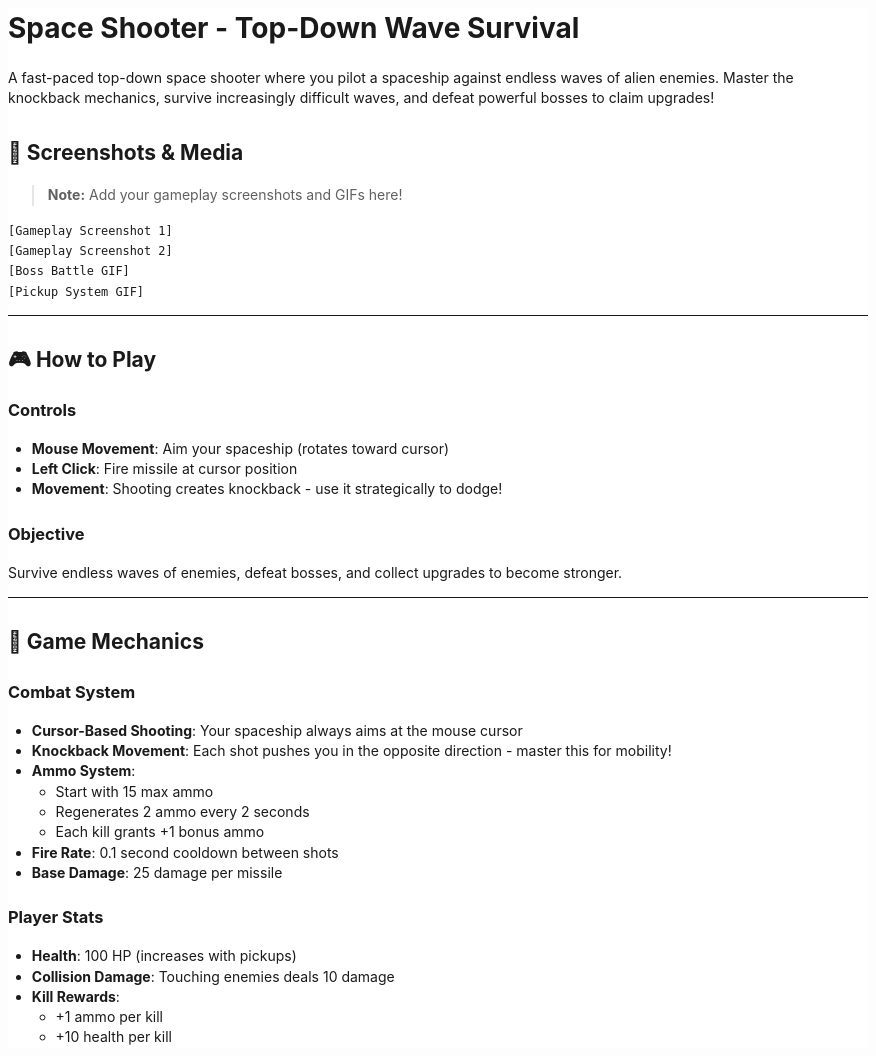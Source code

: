 # Space Shooter - Top-Down Wave Survival

A fast-paced top-down space shooter where you pilot a spaceship against endless waves of alien enemies. Master the knockback mechanics, survive increasingly difficult waves, and defeat powerful bosses to claim upgrades!

## 📸 Screenshots & Media

> **Note:** Add your gameplay screenshots and GIFs here!

```
[Gameplay Screenshot 1]
[Gameplay Screenshot 2]
[Boss Battle GIF]
[Pickup System GIF]
```

---

## 🎮 How to Play

### Controls
- **Mouse Movement**: Aim your spaceship (rotates toward cursor)
- **Left Click**: Fire missile at cursor position
- **Movement**: Shooting creates knockback - use it strategically to dodge!

### Objective
Survive endless waves of enemies, defeat bosses, and collect upgrades to become stronger.

---

## 🚀 Game Mechanics

### Combat System
- **Cursor-Based Shooting**: Your spaceship always aims at the mouse cursor
- **Knockback Movement**: Each shot pushes you in the opposite direction - master this for mobility!
- **Ammo System**: 
  - Start with 15 max ammo
  - Regenerates 2 ammo every 2 seconds
  - Each kill grants +1 bonus ammo
- **Fire Rate**: 0.1 second cooldown between shots
- **Base Damage**: 25 damage per missile

### Player Stats
- **Health**: 100 HP (increases with pickups)
- **Collision Damage**: Touching enemies deals 10 damage
- **Kill Rewards**: 
  - +1 ammo per kill
  - +10 health per kill
